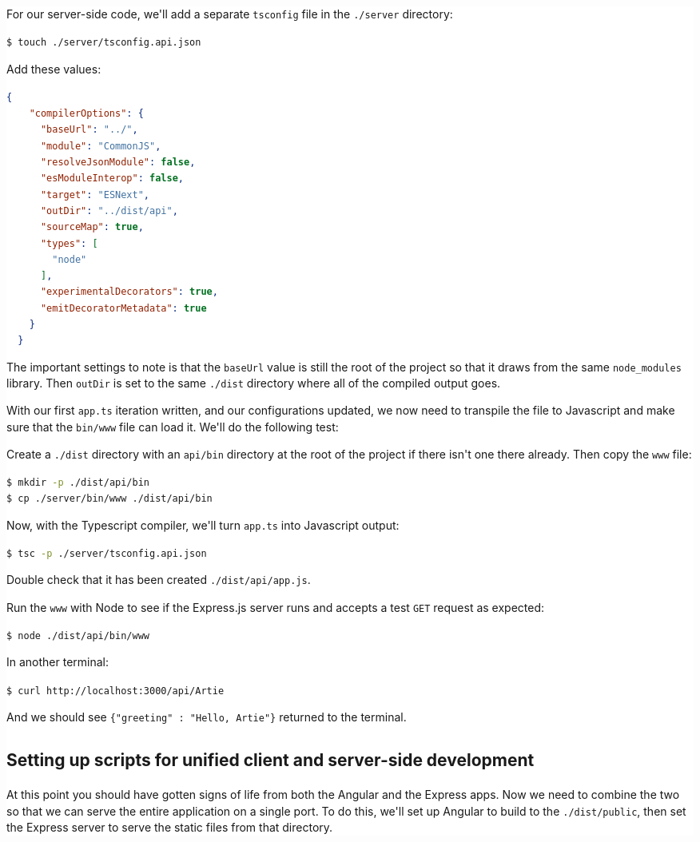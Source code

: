 For our server-side code, we'll add a separate `tsconfig` file in the `./server` directory:
```bash
$ touch ./server/tsconfig.api.json
```
Add these values:
```json
{
    "compilerOptions": {
      "baseUrl": "../",
      "module": "CommonJS",
      "resolveJsonModule": false,
      "esModuleInterop": false,
      "target": "ESNext",
      "outDir": "../dist/api",
      "sourceMap": true,
      "types": [
        "node"
      ],
      "experimentalDecorators": true,
      "emitDecoratorMetadata": true
    }
  }
```
The important settings to note is that the `baseUrl` value is still the root of the project so that it draws from the same `node_modules` library. Then `outDir` is set to the same `./dist` directory where all of the compiled output goes. 

With our first `app.ts` iteration written, and our configurations updated, we now need to transpile the file to Javascript and make sure that the `bin/www` file can load it. We'll do the following test:

Create a `./dist` directory with an `api/bin` directory at the root of the project if there isn't one there already. Then copy the `www` file:
```bash
$ mkdir -p ./dist/api/bin
$ cp ./server/bin/www ./dist/api/bin
```
Now, with the Typescript compiler, we'll turn `app.ts` into Javascript output:
```bash
$ tsc -p ./server/tsconfig.api.json
```
Double check that it has been created `./dist/api/app.js`.

Run the `www` with Node to see if the Express.js server runs and accepts a test `GET` request as expected:
```bash
$ node ./dist/api/bin/www
```
In another terminal:
```bash
$ curl http://localhost:3000/api/Artie
```
And we should see `{"greeting" : "Hello, Artie"}` returned to the terminal. 

## Setting up scripts for unified client and server-side development
At this point you should have gotten signs of life from both the Angular and the Express apps. Now we need to combine the two so that we can serve the entire application on a single port. To do this, we'll set up Angular to build to the `./dist/public`, then set the Express server to serve the static files from that directory.
